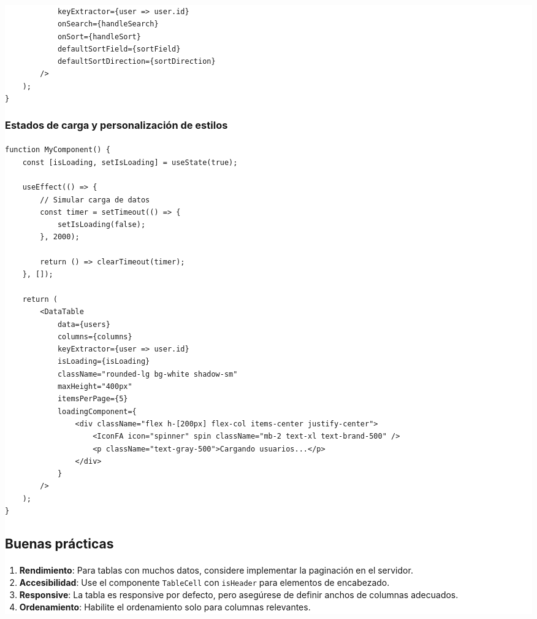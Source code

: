```tsx
            keyExtractor={user => user.id}
            onSearch={handleSearch}
            onSort={handleSort}
            defaultSortField={sortField}
            defaultSortDirection={sortDirection}
        />
    );
}
```

### Estados de carga y personalización de estilos

```tsx
function MyComponent() {
    const [isLoading, setIsLoading] = useState(true);

    useEffect(() => {
        // Simular carga de datos
        const timer = setTimeout(() => {
            setIsLoading(false);
        }, 2000);

        return () => clearTimeout(timer);
    }, []);

    return (
        <DataTable
            data={users}
            columns={columns}
            keyExtractor={user => user.id}
            isLoading={isLoading}
            className="rounded-lg bg-white shadow-sm"
            maxHeight="400px"
            itemsPerPage={5}
            loadingComponent={
                <div className="flex h-[200px] flex-col items-center justify-center">
                    <IconFA icon="spinner" spin className="mb-2 text-xl text-brand-500" />
                    <p className="text-gray-500">Cargando usuarios...</p>
                </div>
            }
        />
    );
}
```

## Buenas prácticas

1. **Rendimiento**: Para tablas con muchos datos, considere implementar la paginación en el servidor.
2. **Accesibilidad**: Use el componente `TableCell` con `isHeader` para elementos de encabezado.
3. **Responsive**: La tabla es responsive por defecto, pero asegúrese de definir anchos de columnas adecuados.
4. **Ordenamiento**: Habilite el ordenamiento solo para columnas relevantes.
